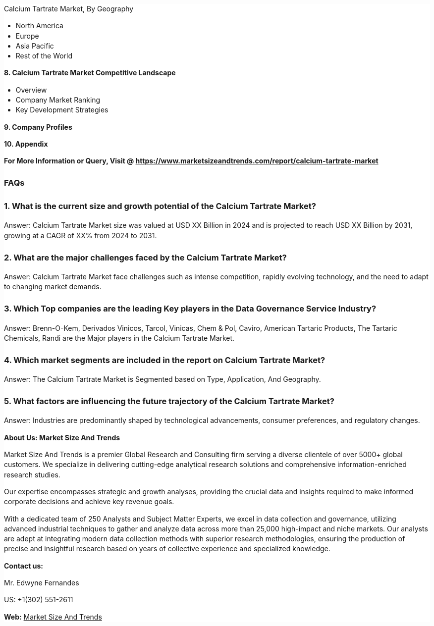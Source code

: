 Calcium Tartrate Market, By Geography</span></strong></p></div><div class="" data-test-id=""><ul><li><span class="">North America</span></li><li><span class="">Europe</span></li><li><span class="">Asia Pacific</span></li><li><span class="">Rest of the World</span></li></ul></div><div class="" data-test-id=""><p><strong><span class="">8. Calcium Tartrate Market Competitive Landscape</span></strong></p></div><div class="" data-test-id=""><ul><li><span class="">Overview</span></li><li><span class="">Company Market Ranking</span></li><li><span class="">Key Development Strategies</span></li></ul></div><div class="" data-test-id=""><p><strong><span class="">9. Company Profiles</span></strong></p></div><div class="" data-test-id=""><p><strong><span class="">10. Appendix</span></strong></p></div><div class="" data-test-id=""><p><strong><span class="">For More Information or Query, Visit @ <a href="https://www.marketsizeandtrends.com/report/calcium-tartrate-market" target="_blank">https://www.marketsizeandtrends.com/report/calcium-tartrate-market</a></span></strong></p></div><div class="" data-test-id=""><div class="article-main__content" data-test-id="publishing-text-block"><h3><strong><span class="">FAQs</span></strong></h3></div><div class="article-main__content" data-test-id="publishing-text-block"><h3><span class="">1. What is the current size and growth potential of the Calcium Tartrate Market?</span></h3></div><div class="article-main__content" data-test-id="publishing-text-block"><p><span class="font-[700]">Answer</span><span class="">: Calcium Tartrate Market size was valued at USD XX Billion in 2024 and is projected to reach USD XX Billion by 2031, growing at a CAGR of XX% from 2024 to 2031.</span></p></div><div class="article-main__content" data-test-id="publishing-text-block"><h3><span class="">2. What are the major challenges faced by the Calcium Tartrate Market?</span></h3></div><div class="article-main__content" data-test-id="publishing-text-block"><p><span class="font-[700]">Answer</span><span class="">: Calcium Tartrate Market face challenges such as intense competition, rapidly evolving technology, and the need to adapt to changing market demands.</span></p></div><div class="article-main__content" data-test-id="publishing-text-block"><h3><span class="">3. Which Top companies are the leading Key players in the Data Governance Service Industry?</span></h3></div><div class="article-main__content" data-test-id="publishing-text-block"><p><span class="font-[700]">Answer</span><span class="">: Brenn-O-Kem, Derivados Vinicos, Tarcol, Vinicas, Chem & Pol, Caviro, American Tartaric Products, The Tartaric Chemicals, Randi are the Major players in the Calcium Tartrate Market.</span></p></div><div class="article-main__content" data-test-id="publishing-text-block"><h3><span class="">4. Which market segments are included in the report on Calcium Tartrate Market?</span></h3></div><div class="article-main__content" data-test-id="publishing-text-block"><p><span class="font-[700]">Answer</span><span class="">: The Calcium Tartrate Market is Segmented based on Type, Application, And Geography.</span></p></div><div class="article-main__content" data-test-id="publishing-text-block"><h3><span class="">5. What factors are influencing the future trajectory of the Calcium Tartrate Market?</span></h3></div><div class="article-main__content" data-test-id="publishing-text-block"><p><span class="font-[700]">Answer:</span><span class="">&nbsp;Industries are predominantly shaped by technological advancements, consumer preferences, and regulatory changes.</span></p></div><p><strong><span class="">About Us: Market Size And Trends</span></strong></p></div><div class="" data-test-id=""><p><span class="">Market Size And Trends is a premier Global Research and Consulting firm serving a diverse clientele of over 5000+ global customers. We specialize in delivering cutting-edge analytical research solutions and comprehensive information-enriched research studies.</span></p></div><div class="" data-test-id=""><p><span class="">Our expertise encompasses strategic and growth analyses, providing the crucial data and insights required to make informed corporate decisions and achieve key revenue goals.</span></p></div><div class="" data-test-id=""><p><span class="">With a dedicated team of 250 Analysts and Subject Matter Experts, we excel in data collection and governance, utilizing advanced industrial techniques to gather and analyze data across more than 25,000 high-impact and niche markets. Our analysts are adept at integrating modern data collection methods with superior research methodologies, ensuring the production of precise and insightful research based on years of collective experience and specialized knowledge.</span></p></div><div class="" data-test-id=""><p><strong><span class="">Contact us:</span></strong></p></div><div class="" data-test-id=""><p><span class="">Mr. Edwyne Fernandes</span></p></div><div class="" data-test-id=""><p><span class="">US: +1(302) 551-2611<br /></span></p><p><span class=""><strong>Web:</strong> <a href="https://www.marketsizeandtrends.com/" target="_blank">Market Size And Trends</a></span></p></div>
